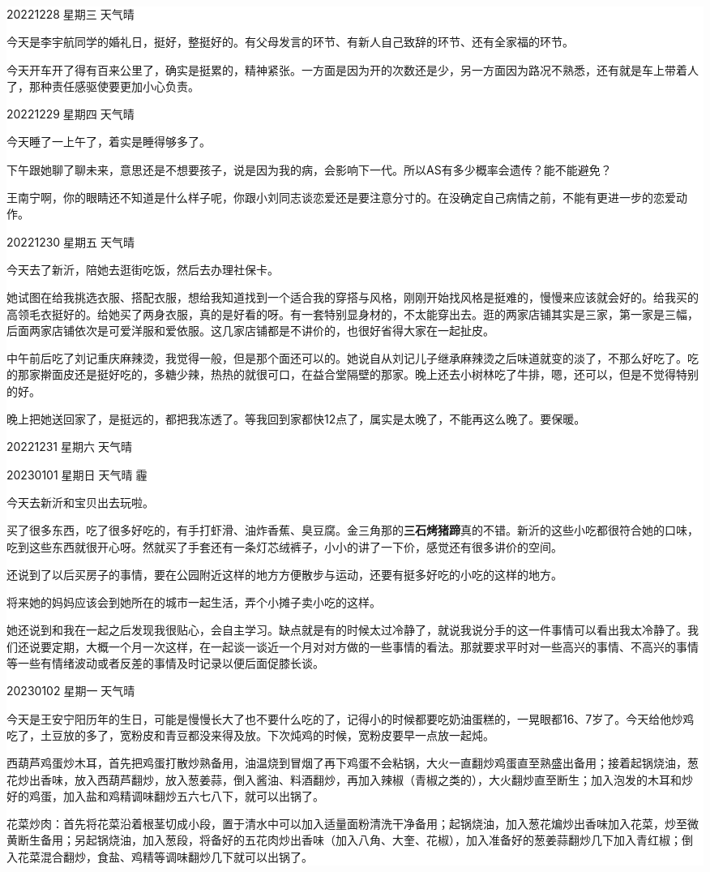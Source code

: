 

20221228 星期三 天气晴

今天是李宇航同学的婚礼日，挺好，整挺好的。有父母发言的环节、有新人自己致辞的环节、还有全家福的环节。

今天开车开了得有百来公里了，确实是挺累的，精神紧张。一方面是因为开的次数还是少，另一方面因为路况不熟悉，还有就是车上带着人了，那种责任感驱使要更加小心负责。



20221229 星期四 天气晴

今天睡了一上午了，着实是睡得够多了。

下午跟她聊了聊未来，意思还是不想要孩子，说是因为我的病，会影响下一代。所以AS有多少概率会遗传？能不能避免？

王南宁啊，你的眼睛还不知道是什么样子呢，你跟小刘同志谈恋爱还是要注意分寸的。在没确定自己病情之前，不能有更进一步的恋爱动作。



20221230 星期五 天气晴

今天去了新沂，陪她去逛街吃饭，然后去办理社保卡。

她试图在给我挑选衣服、搭配衣服，想给我知道找到一个适合我的穿搭与风格，刚刚开始找风格是挺难的，慢慢来应该就会好的。给我买的高领毛衣挺好的。给她买了两身衣服，真的是好看的呀。有一套特别显身材的，不太能穿出去。逛的两家店铺其实是三家，第一家是三幅，后面两家店铺依次是可爱洋服和爱依服。这几家店铺都是不讲价的，也很好省得大家在一起扯皮。

中午前后吃了刘记重庆麻辣烫，我觉得一般，但是那个面还可以的。她说自从刘记儿子继承麻辣烫之后味道就变的淡了，不那么好吃了。吃的那家擀面皮还是挺好吃的，多糖少辣，热热的就很可口，在益合堂隔壁的那家。晚上还去小树林吃了牛排，嗯，还可以，但是不觉得特别的好。

晚上把她送回家了，是挺远的，都把我冻透了。等我回到家都快12点了，属实是太晚了，不能再这么晚了。要保暖。



20221231 星期六 天气晴





20230101 星期日 天气晴 霾

今天去新沂和宝贝出去玩啦。

买了很多东西，吃了很多好吃的，有手打虾滑、油炸香蕉、臭豆腐。金三角那的**三石烤猪蹄**真的不错。新沂的这些小吃都很符合她的口味，吃到这些东西就很开心呀。然就买了手套还有一条灯芯绒裤子，小小的讲了一下价，感觉还有很多讲价的空间。

还说到了以后买房子的事情，要在公园附近这样的地方方便散步与运动，还要有挺多好吃的小吃的这样的地方。

将来她的妈妈应该会到她所在的城市一起生活，弄个小摊子卖小吃的这样。

她还说到和我在一起之后发现我很贴心，会自主学习。缺点就是有的时候太过冷静了，就说我说分手的这一件事情可以看出我太冷静了。我们还说要定期，大概一个月一次这样，在一起谈一谈近一个月对对方做的一些事情的看法。那就要求平时对一些高兴的事情、不高兴的事情等一些有情绪波动或者反差的事情及时记录以便后面促膝长谈。





20230102 星期一 天气晴

今天是王安宁阳历年的生日，可能是慢慢长大了也不要什么吃的了，记得小的时候都要吃奶油蛋糕的，一晃眼都16、7岁了。今天给他炒鸡吃了，土豆放的多了，宽粉皮和青豆都没来得及放。下次炖鸡的时候，宽粉皮要早一点放一起炖。

西葫芦鸡蛋炒木耳，首先把鸡蛋打散炒熟备用，油温烧到冒烟了再下鸡蛋不会粘锅，大火一直翻炒鸡蛋直至熟盛出备用；接着起锅烧油，葱花炒出香味，放入西葫芦翻炒，放入葱姜蒜，倒入酱油、料酒翻炒，再加入辣椒（青椒之类的），大火翻炒直至断生；加入泡发的木耳和炒好的鸡蛋，加入盐和鸡精调味翻炒五六七八下，就可以出锅了。

花菜炒肉：首先将花菜沿着根茎切成小段，置于清水中可以加入适量面粉清洗干净备用；起锅烧油，加入葱花煸炒出香味加入花菜，炒至微黄断生备用；另起锅烧油，加入葱段，将备好的五花肉炒出香味（加入八角、大奎、花椒），加入准备好的葱姜蒜翻炒几下加入青红椒；倒入花菜混合翻炒，食盐、鸡精等调味翻炒几下就可以出锅了。
